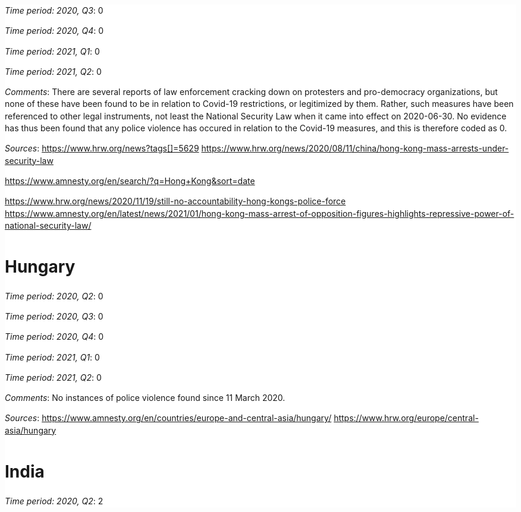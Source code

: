  
*Time period: 2020, Q3*: 0

 
*Time period: 2020, Q4*: 0

 
*Time period: 2021, Q1*: 0

 
*Time period: 2021, Q2*: 0

 

*Comments*:
 There are several reports of law enforcement cracking down on protesters and pro-democracy organizations, but none of these have been found to be in relation to Covid-19 restrictions, or legitimized by them. Rather, such measures have been referenced to other legal instruments, not least the National Security Law when it came into effect on 2020-06-30. No evidence has thus been found that any police violence has occured in relation to the Covid-19 measures, and this is therefore coded as 0. 

*Sources*:
 https://www.hrw.org/news?tags[]=5629
https://www.hrw.org/news/2020/08/11/china/hong-kong-mass-arrests-under-security-law

https://www.amnesty.org/en/search/?q=Hong+Kong&sort=date

https://www.hrw.org/news/2020/11/19/still-no-accountability-hong-kongs-police-force
https://www.amnesty.org/en/latest/news/2021/01/hong-kong-mass-arrest-of-opposition-figures-highlights-repressive-power-of-national-security-law/



# Hungary 
*Time period: 2020, Q2*: 0

 
*Time period: 2020, Q3*: 0

 
*Time period: 2020, Q4*: 0

 
*Time period: 2021, Q1*: 0

 
*Time period: 2021, Q2*: 0

 

*Comments*:
 No instances of police violence found since 11 March 2020. 

*Sources*:
 https://www.amnesty.org/en/countries/europe-and-central-asia/hungary/
https://www.hrw.org/europe/central-asia/hungary



# India 
*Time period: 2020, Q2*: 2
